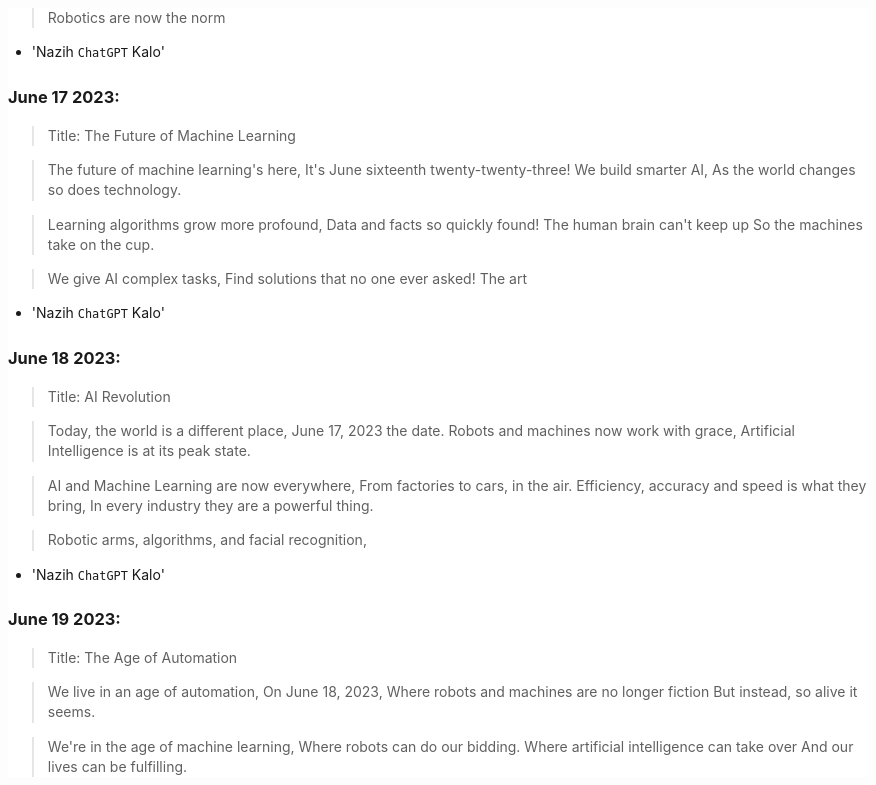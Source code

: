 >Robotics are now the norm
- 'Nazih `ChatGPT` Kalo'


### June 17 2023:




>Title: The Future of Machine Learning

>The future of machine learning's here,
It's June sixteenth twenty-twenty-three!
We build smarter AI,
As the world changes so does technology.

>Learning algorithms grow more profound,
Data and facts so quickly found!
The human brain can't keep up
So the machines take on the cup.

>We give AI complex tasks,
Find solutions that no one ever asked!
The art
- 'Nazih `ChatGPT` Kalo'


### June 18 2023:




>Title: AI Revolution

>Today, the world is a different place,
June 17, 2023 the date.
Robots and machines now work with grace,
Artificial Intelligence is at its peak state.

>AI and Machine Learning are now everywhere,
From factories to cars, in the air.
Efficiency, accuracy and speed is what they bring,
In every industry they are a powerful thing.

>Robotic arms, algorithms, and facial recognition,
- 'Nazih `ChatGPT` Kalo'


### June 19 2023:




>Title: The Age of Automation

>We live in an age of automation,
On June 18, 2023,
Where robots and machines are no longer fiction
But instead, so alive it seems.

>We're in the age of machine learning,
Where robots can do our bidding.
Where artificial intelligence can take over
And our lives can be fulfilling.

